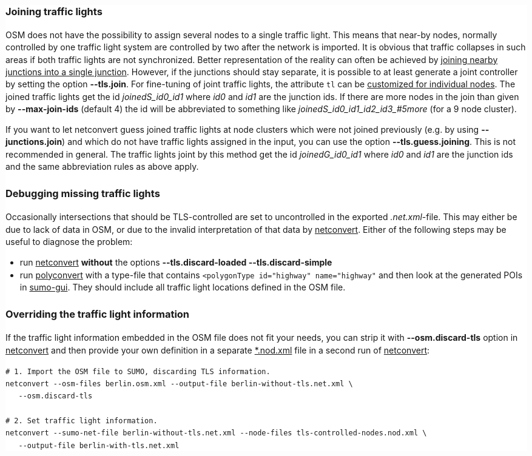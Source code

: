 ### Joining traffic lights

OSM does not have the possibility to assign several nodes to a single
traffic light. This means that near-by nodes, normally controlled by one
traffic light system are controlled by two after the network is
imported. It is obvious that traffic collapses in such areas if both
traffic lights are not synchronized. Better representation of the
reality can often be achieved by [joining nearby junctions into a single
junction](#junctions). However, if the junctions should stay
separate, it is possible to at least generate a joint controller by
setting the option **--tls.join**. For fine-tuning of joint traffic lights, the
attribute `tl` can be [customized for individual
nodes](#node_descriptions). The joined traffic lights get the id
*joinedS_id0_id1* where *id0* and *id1* are the junction ids. If there are
more nodes in the join than given by **--max-join-ids** (default 4)
the id will be abbreviated to something like *joinedS_id0_id1_id2_id3_#5more*
(for a 9 node cluster).

If you want to let netconvert guess joined traffic lights at node clusters
which were not joined previously (e.g. by using **--junctions.join**) and which do
not have traffic lights assigned in the input, you can use the option **--tls.guess.joining**.
This is not recommended in general. The traffic lights joint by this method get the id
*joinedG_id0_id1* where *id0* and *id1* are the junction ids and the same abbreviation rules as above apply.

### Debugging missing traffic lights

Occasionally intersections that should be TLS-controlled are set to
uncontrolled in the exported *.net.xml*-file. This may either be due to
lack of data in OSM, or due to the invalid interpretation of that data
by [netconvert](../../netconvert.md). Either of the following steps
may be useful to diagnose the problem:

- run [netconvert](../../netconvert.md) **without** the options **--tls.discard-loaded --tls.discard-simple**
- run [polyconvert](../../polyconvert.md) with a type-file that
  contains `<polygonType id="highway" name="highway"` and then look at the generated POIs in
  [sumo-gui](../../sumo-gui.md#loading_shapes_and_pois). They should
  include all traffic light locations defined in the OSM file.

### Overriding the traffic light information

If the traffic light information embedded in the OSM file does not fit
your needs, you can strip it with **--osm.discard-tls** option in
[netconvert](../../netconvert.md) and then provide your own definition
in a separate
[\*.nod.xml](../../Networks/PlainXML.md#node_descriptions)
file in a second run of [netconvert](../../netconvert.md):

```
# 1. Import the OSM file to SUMO, discarding TLS information.
netconvert --osm-files berlin.osm.xml --output-file berlin-without-tls.net.xml \
   --osm.discard-tls

# 2. Set traffic light information.
netconvert --sumo-net-file berlin-without-tls.net.xml --node-files tls-controlled-nodes.nod.xml \
   --output-file berlin-with-tls.net.xml
```
